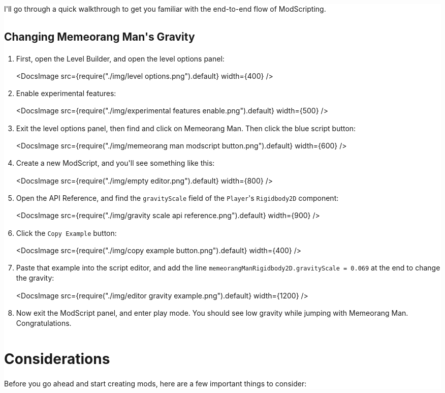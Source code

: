 I'll go through a quick walkthrough to get you familiar with the end-to-end flow of ModScripting.

## Changing Memeorang Man's Gravity

1. First, open the Level Builder, and open the level options panel:

   <DocsImage src={require("./img/level options.png").default} width={400} />

2. Enable experimental features:

   <DocsImage
     src={require("./img/experimental features enable.png").default}
     width={500}
   />

3. Exit the level options panel, then find and click on Memeorang Man. Then click the blue script button:

   <DocsImage
     src={require("./img/memeorang man modscript button.png").default}
     width={600}
   />

4. Create a new ModScript, and you'll see something like this:

   <DocsImage src={require("./img/empty editor.png").default} width={800} />

5. Open the API Reference, and find the `gravityScale` field of the `Player`'s `Rigidbody2D` component:

   <DocsImage
     src={require("./img/gravity scale api reference.png").default}
     width={900}
   />

6. Click the `Copy Example` button:

   <DocsImage
     src={require("./img/copy example button.png").default}
     width={400}
   />

7. Paste that example into the script editor, and add the line `memeorangManRigidbody2D.gravityScale = 0.069` at the end to change the gravity:

   <DocsImage
     src={require("./img/editor gravity example.png").default}
     width={1200}
   />

8. Now exit the ModScript panel, and enter play mode. You should see low gravity while jumping with Memeorang Man. Congratulations.

# Considerations

Before you go ahead and start creating mods, here are a few important things to consider:
